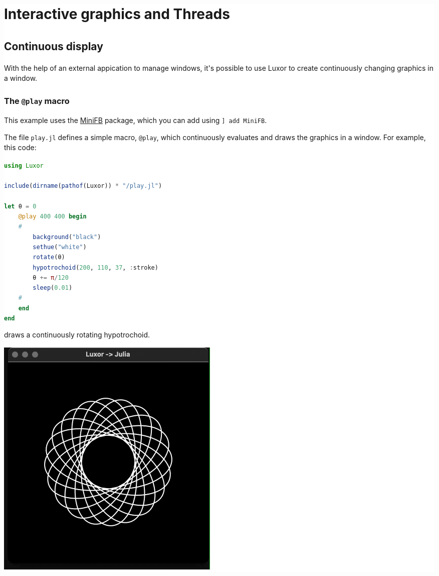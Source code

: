 # Interactive graphics and Threads

## Continuous display

With the help of an external appication to manage windows, it's possible to use Luxor to create continuously changing graphics in a window.

### The `@play` macro

This example uses the [MiniFB](https://github.com/aviks/MiniFB.jl) package, which you can add using `] add MiniFB`.

The file `play.jl` defines a simple macro, `@play`, which continuously evaluates and draws the graphics in a window. For example, this code:

```julia
using Luxor

include(dirname(pathof(Luxor)) * "/play.jl")

let θ = 0
    @play 400 400 begin
    #
        background("black")
        sethue("white")
        rotate(θ)
        hypotrochoid(200, 110, 37, :stroke)
        θ += π/120
        sleep(0.01)
    #
    end
end
```

draws a continuously rotating hypotrochoid.

![live hypo](../assets/figures/live-hypo.gif)
